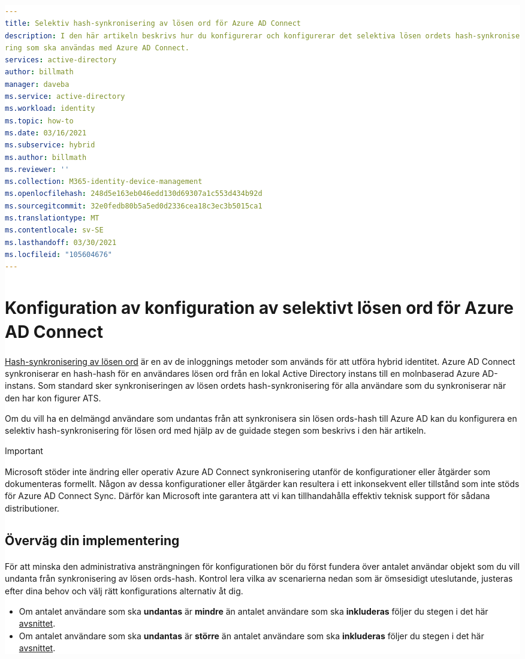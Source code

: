 ```yaml
---
title: Selektiv hash-synkronisering av lösen ord för Azure AD Connect
description: I den här artikeln beskrivs hur du konfigurerar och konfigurerar det selektiva lösen ordets hash-synkronisering som ska användas med Azure AD Connect.
services: active-directory
author: billmath
manager: daveba
ms.service: active-directory
ms.workload: identity
ms.topic: how-to
ms.date: 03/16/2021
ms.subservice: hybrid
ms.author: billmath
ms.reviewer: ''
ms.collection: M365-identity-device-management
ms.openlocfilehash: 248d5e163eb046edd130d69307a1c553d434b92d
ms.sourcegitcommit: 32e0fedb80b5a5ed0d2336cea18c3ec3b5015ca1
ms.translationtype: MT
ms.contentlocale: sv-SE
ms.lasthandoff: 03/30/2021
ms.locfileid: "105604676"
---
```

# <a name="selective-password-hash-synchronization-configuration-for-azure-ad-connect"></a>Konfiguration av konfiguration av selektivt lösen ord för Azure AD Connect

[Hash-synkronisering av lösen ord](whatis-phs.md) är en av de inloggnings metoder som används för att utföra hybrid identitet. Azure AD Connect synkroniserar en hash-hash för en användares lösen ord från en lokal Active Directory instans till en molnbaserad Azure AD-instans.  Som standard sker synkroniseringen av lösen ordets hash-synkronisering för alla användare som du synkroniserar när den har kon figurer ATS.

Om du vill ha en delmängd användare som undantas från att synkronisera sin lösen ords-hash till Azure AD kan du konfigurera en selektiv hash-synkronisering för lösen ord med hjälp av de guidade stegen som beskrivs i den här artikeln.

>[!Important]
> Microsoft stöder inte ändring eller operativ Azure AD Connect synkronisering utanför de konfigurationer eller åtgärder som dokumenteras formellt. Någon av dessa konfigurationer eller åtgärder kan resultera i ett inkonsekvent eller tillstånd som inte stöds för Azure AD Connect Sync. Därför kan Microsoft inte garantera att vi kan tillhandahålla effektiv teknisk support för sådana distributioner. 


## <a name="consider-your-implementation"></a>Överväg din implementering  
För att minska den administrativa ansträngningen för konfigurationen bör du först fundera över antalet användar objekt som du vill undanta från synkronisering av lösen ords-hash. Kontrol lera vilka av scenarierna nedan som är ömsesidigt uteslutande, justeras efter dina behov och välj rätt konfigurations alternativ åt dig.
- Om antalet användare som ska **undantas** är **mindre** än antalet användare som ska **inkluderas** följer du stegen i det här [avsnittet](#excluded-users-is-smaller-than-included-users).
- Om antalet användare som ska **undantas** är **större** än antalet användare som ska **inkluderas** följer du stegen i det här [avsnittet](#excluded-users-is-larger-than-included-users).
